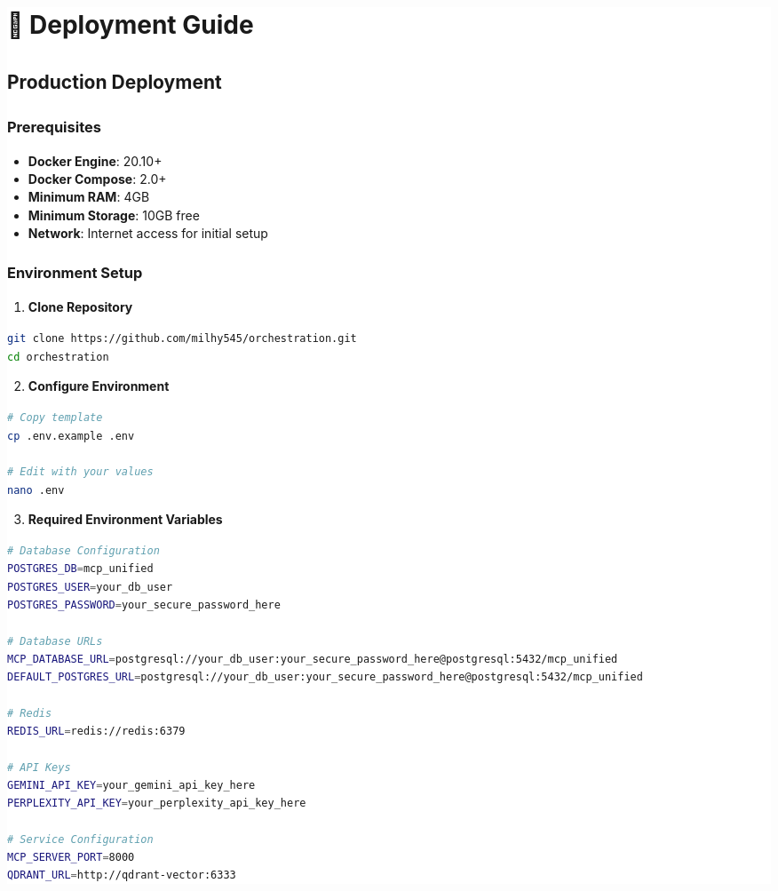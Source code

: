 # 🚀 Deployment Guide

## Production Deployment

### Prerequisites
- **Docker Engine**: 20.10+ 
- **Docker Compose**: 2.0+
- **Minimum RAM**: 4GB
- **Minimum Storage**: 10GB free
- **Network**: Internet access for initial setup

### Environment Setup

1. **Clone Repository**
```bash
git clone https://github.com/milhy545/orchestration.git
cd orchestration
```

2. **Configure Environment**
```bash
# Copy template
cp .env.example .env

# Edit with your values
nano .env
```

3. **Required Environment Variables**
```bash
# Database Configuration
POSTGRES_DB=mcp_unified
POSTGRES_USER=your_db_user
POSTGRES_PASSWORD=your_secure_password_here

# Database URLs
MCP_DATABASE_URL=postgresql://your_db_user:your_secure_password_here@postgresql:5432/mcp_unified
DEFAULT_POSTGRES_URL=postgresql://your_db_user:your_secure_password_here@postgresql:5432/mcp_unified

# Redis
REDIS_URL=redis://redis:6379

# API Keys
GEMINI_API_KEY=your_gemini_api_key_here
PERPLEXITY_API_KEY=your_perplexity_api_key_here

# Service Configuration
MCP_SERVER_PORT=8000
QDRANT_URL=http://qdrant-vector:6333
```
